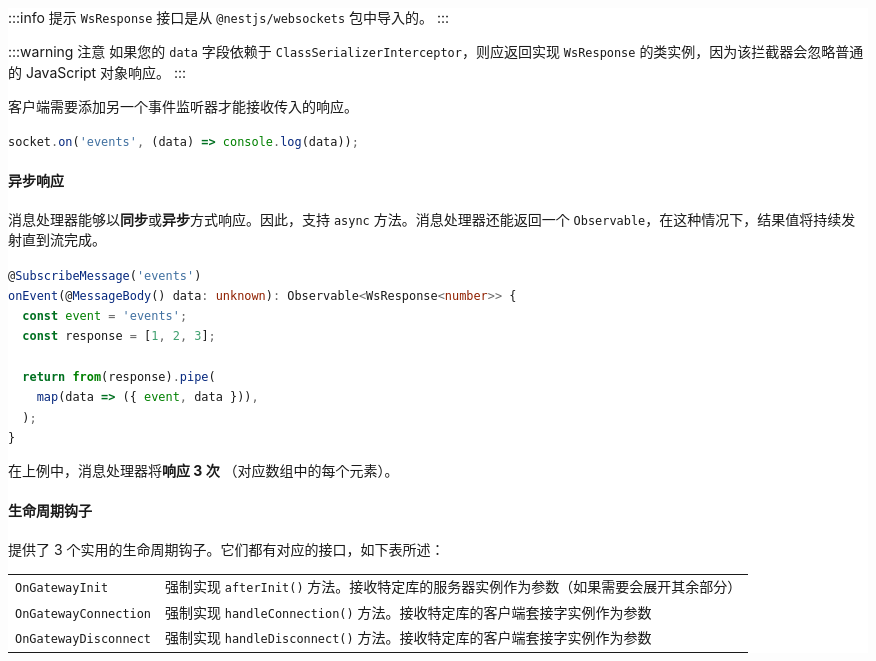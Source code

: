 :::info 提示
`WsResponse` 接口是从 `@nestjs/websockets` 包中导入的。
:::

:::warning 注意
 如果您的 `data` 字段依赖于 `ClassSerializerInterceptor`，则应返回实现 `WsResponse` 的类实例，因为该拦截器会忽略普通的 JavaScript 对象响应。
:::

客户端需要添加另一个事件监听器才能接收传入的响应。

```typescript
socket.on('events', (data) => console.log(data));
```

#### 异步响应

消息处理器能够以**同步**或**异步**方式响应。因此，支持 `async` 方法。消息处理器还能返回一个 `Observable`，在这种情况下，结果值将持续发射直到流完成。

```typescript
@SubscribeMessage('events')
onEvent(@MessageBody() data: unknown): Observable<WsResponse<number>> {
  const event = 'events';
  const response = [1, 2, 3];

  return from(response).pipe(
    map(data => ({ event, data })),
  );
}
```

在上例中，消息处理器将**响应 3 次** （对应数组中的每个元素）。

#### 生命周期钩子

提供了 3 个实用的生命周期钩子。它们都有对应的接口，如下表所述：

<table>
  <tr>
    <td>
      <code>OnGatewayInit</code>
    </td>
    <td>
      强制实现 <code>afterInit()</code> 方法。接收特定库的服务器实例作为参数（如果需要会展开其余部分）
    </td>
  </tr>
  <tr>
    <td>
      <code>OnGatewayConnection</code>
    </td>
    <td>
      强制实现 <code>handleConnection()</code> 方法。接收特定库的客户端套接字实例作为参数
    </td>
  </tr>
  <tr>
    <td>
      <code>OnGatewayDisconnect</code>
    </td>
    <td>
      强制实现 <code>handleDisconnect()</code> 方法。接收特定库的客户端套接字实例作为参数
    </td>
  </tr>
</table>
